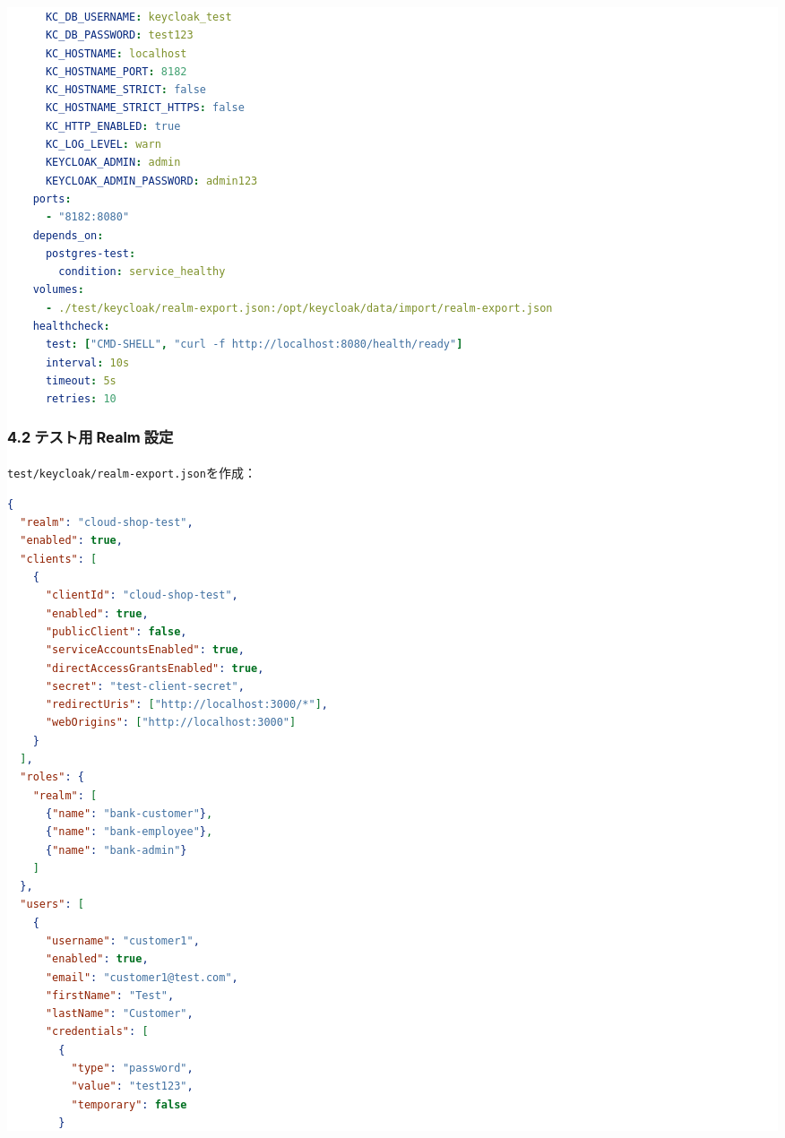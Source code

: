 ```yaml
      KC_DB_USERNAME: keycloak_test
      KC_DB_PASSWORD: test123
      KC_HOSTNAME: localhost
      KC_HOSTNAME_PORT: 8182
      KC_HOSTNAME_STRICT: false
      KC_HOSTNAME_STRICT_HTTPS: false
      KC_HTTP_ENABLED: true
      KC_LOG_LEVEL: warn
      KEYCLOAK_ADMIN: admin
      KEYCLOAK_ADMIN_PASSWORD: admin123
    ports:
      - "8182:8080"
    depends_on:
      postgres-test:
        condition: service_healthy
    volumes:
      - ./test/keycloak/realm-export.json:/opt/keycloak/data/import/realm-export.json
    healthcheck:
      test: ["CMD-SHELL", "curl -f http://localhost:8080/health/ready"]
      interval: 10s
      timeout: 5s
      retries: 10
```

### 4.2 テスト用 Realm 設定

`test/keycloak/realm-export.json`を作成：

```json
{
  "realm": "cloud-shop-test",
  "enabled": true,
  "clients": [
    {
      "clientId": "cloud-shop-test",
      "enabled": true,
      "publicClient": false,
      "serviceAccountsEnabled": true,
      "directAccessGrantsEnabled": true,
      "secret": "test-client-secret",
      "redirectUris": ["http://localhost:3000/*"],
      "webOrigins": ["http://localhost:3000"]
    }
  ],
  "roles": {
    "realm": [
      {"name": "bank-customer"},
      {"name": "bank-employee"},
      {"name": "bank-admin"}
    ]
  },
  "users": [
    {
      "username": "customer1",
      "enabled": true,
      "email": "customer1@test.com",
      "firstName": "Test",
      "lastName": "Customer",
      "credentials": [
        {
          "type": "password",
          "value": "test123",
          "temporary": false
        }
```